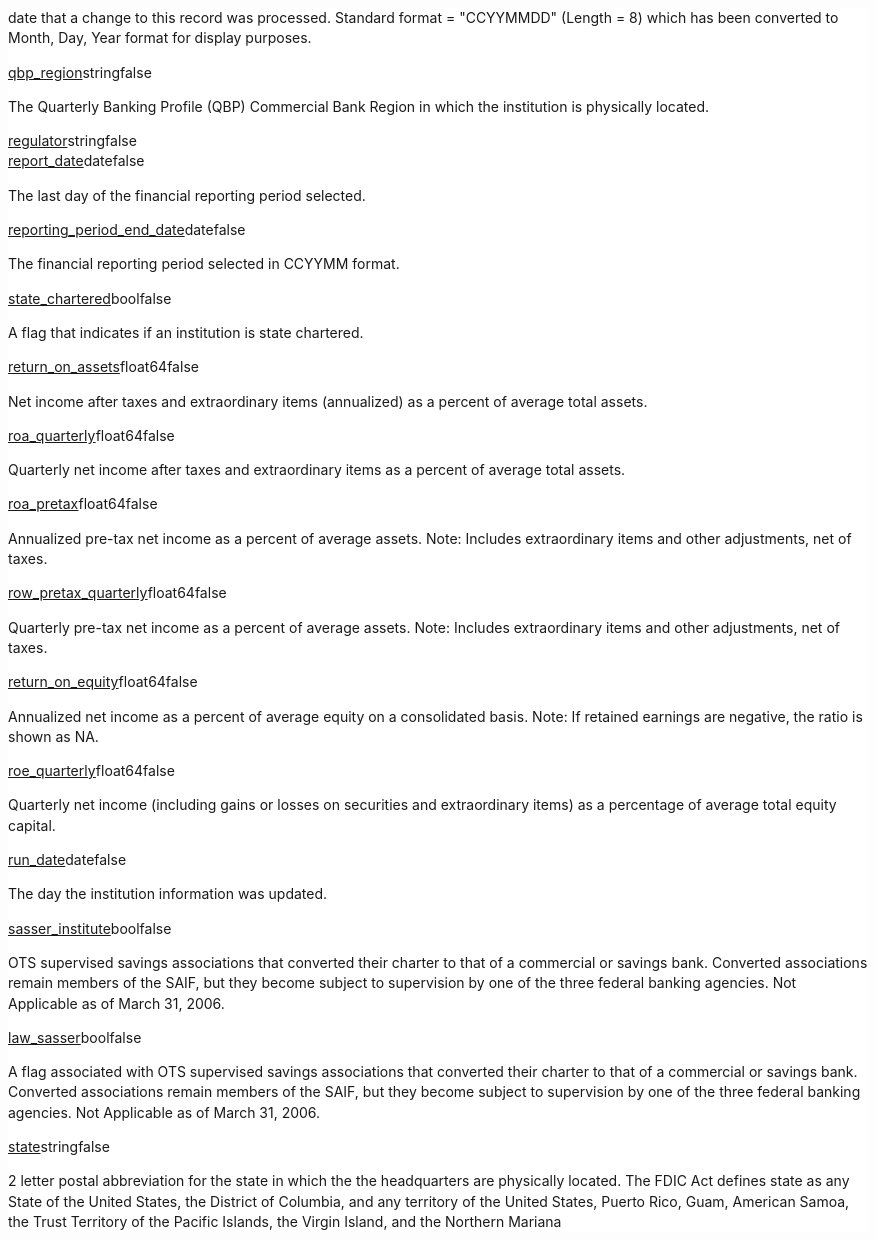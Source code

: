 date that a change to this record was processed. Standard format = "CCYYMMDD" (Length = 8) which has been converted to Month, Day, Year format for display purposes.</p></div></td><td><div class="docs-markdown"></div></td></tr><tr><td><a href=#78bbb3bf-98f9-4bca-8f5f-8ec6f0158b02 class="margin-0">qbp_region</a></td><td class="no-break-word">string</td><td>false</td><td></td><td><div class="docs-markdown"><p>The Quarterly Banking Profile (QBP) Commercial Bank Region in which the institution is physically located.</p></div></td><td><div class="docs-markdown"></div></td></tr><tr><td><a href=#de52febb-febc-4a58-8e75-d4c24869333d class="margin-0">regulator</a></td><td class="no-break-word">string</td><td>false</td><td></td><td><div class="docs-markdown"></div></td><td><div class="docs-markdown"></div></td></tr><tr><td><a href=#5b370175-39dd-424c-a150-4877077f22a7 class="margin-0">report_date</a></td><td class="no-break-word">date</td><td>false</td><td></td><td><div class="docs-markdown"><p>The last day of the financial reporting period selected.</p></div></td><td><div class="docs-markdown"></div></td></tr><tr><td><a href=#62a56abb-4edd-4679-8689-246e1212ba12 class="margin-0">reporting_period_end_date</a></td><td class="no-break-word">date</td><td>false</td><td></td><td><div class="docs-markdown"><p>The financial reporting period selected in CCYYMM format.</p></div></td><td><div class="docs-markdown"></div></td></tr><tr><td><a href=#a02ad100-dc5a-4da3-8eb6-50234807eec2 class="margin-0">state_chartered</a></td><td class="no-break-word">bool</td><td>false</td><td></td><td><div class="docs-markdown"><p>A flag that indicates if an institution is state chartered.</p></div></td><td><div class="docs-markdown"></div></td></tr><tr><td><a href=#0ac6468d-94bc-4bba-9f4d-24e1ff545494 class="margin-0">return_on_assets</a></td><td class="no-break-word">float64</td><td>false</td><td></td><td><div class="docs-markdown"><p>Net income after taxes and extraordinary items (annualized) as a percent of average total assets.</p></div></td><td><div class="docs-markdown"></div></td></tr><tr><td><a href=#127a1ccd-7a63-48ea-a64c-a1b59d653117 class="margin-0">roa_quarterly</a></td><td class="no-break-word">float64</td><td>false</td><td></td><td><div class="docs-markdown"><p>Quarterly net income after taxes and extraordinary items as a percent of average total assets.</p></div></td><td><div class="docs-markdown"></div></td></tr><tr><td><a href=#5d588fad-b8f4-4cbf-ba36-62c6f637aff9 class="margin-0">roa_pretax</a></td><td class="no-break-word">float64</td><td>false</td><td></td><td><div class="docs-markdown"><p>Annualized pre-tax net income as a percent of average assets. Note: Includes extraordinary items and other adjustments, net of taxes.</p></div></td><td><div class="docs-markdown"></div></td></tr><tr><td><a href=#3bb60736-0890-4d27-acb6-0e43129688e9 class="margin-0">row_pretax_quarterly</a></td><td class="no-break-word">float64</td><td>false</td><td></td><td><div class="docs-markdown"><p>Quarterly pre-tax net income as a percent of average assets. Note: Includes extraordinary items and other adjustments, net of taxes.</p></div></td><td><div class="docs-markdown"></div></td></tr><tr><td><a href=#3d996c03-a432-4315-b3d7-942654592788 class="margin-0">return_on_equity</a></td><td class="no-break-word">float64</td><td>false</td><td></td><td><div class="docs-markdown"><p>Annualized net income as a percent of average equity on a consolidated basis. Note: If retained earnings are negative, the ratio is shown as NA.</p></div></td><td><div class="docs-markdown"></div></td></tr><tr><td><a href=#9482115a-05b6-4c27-b622-73f0cb709cff class="margin-0">roe_quarterly</a></td><td class="no-break-word">float64</td><td>false</td><td></td><td><div class="docs-markdown"><p>Quarterly net income (including gains or losses on securities and extraordinary items) as a percentage of average total equity capital.</p></div></td><td><div class="docs-markdown"></div></td></tr><tr><td><a href=#248bd0d5-fbfc-43d1-9f73-8088fc7e4b2c class="margin-0">run_date</a></td><td class="no-break-word">date</td><td>false</td><td></td><td><div class="docs-markdown"><p>The day the institution information was updated.</p></div></td><td><div class="docs-markdown"></div></td></tr><tr><td><a href=#db07e0b9-d609-4533-9371-12f85fd3dff5 class="margin-0">sasser_institute</a></td><td class="no-break-word">bool</td><td>false</td><td></td><td><div class="docs-markdown"><p>OTS supervised savings associations that converted their charter to that of a commercial or savings bank. Converted associations remain members of the SAIF, but they become subject to supervision by one of the three federal banking agencies. Not Applicable as of March 31, 2006.</p></div></td><td><div class="docs-markdown"></div></td></tr><tr><td><a href=#d7907126-e8c4-4776-81f5-0a5f8b7a9c3e class="margin-0">law_sasser</a></td><td class="no-break-word">bool</td><td>false</td><td></td><td><div class="docs-markdown"><p>A flag associated with OTS supervised savings associations that converted their charter to that of a commercial or savings bank. Converted associations remain members of the SAIF, but they become subject to supervision by one of the three federal banking agencies. Not Applicable as of March 31, 2006.</p></div></td><td><div class="docs-markdown"></div></td></tr><tr><td><a href=#50ccf102-1e63-4dfc-9f56-ce36928d66af class="margin-0">state</a></td><td class="no-break-word">string</td><td>false</td><td></td><td><div class="docs-markdown"><p>2 letter postal abbreviation for the state in which the the headquarters are physically located. The FDIC Act defines state as any State of the United States, the District of Columbia, and any territory of the United States, Puerto Rico, Guam, American Samoa, the Trust Territory of the Pacific Islands, the Virgin Island, and the Northern Mariana